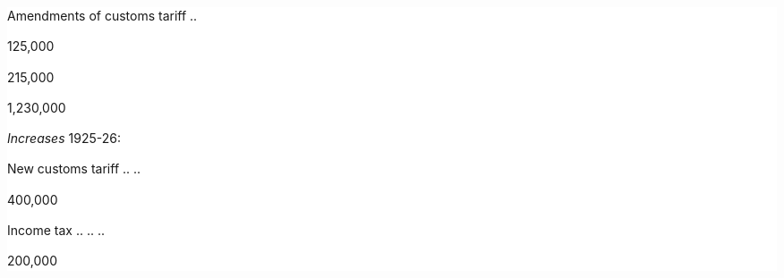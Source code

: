 <td><p></p></td>

</tr>

<tr>

<td><p>Amendments of customs tariff ..</p></td>

<td><p>125,000</p></td>

<td><p></p></td>

</tr>

<tr>

<td><p></p></td>

<td><p></p></td>

<td><p>215,000</p></td>

</tr>

<tr>

<td><p></p></td>

<td><p></p></td>

<td><p>1,230,000</p></td>

</tr>

<tr>

<td colspan="3"><p><i>Increases</i> 1925-26:</p></td>

</tr>

<tr>

<td><p>New customs tariff .. ..</p></td>

<td><p>400,000</p></td>

<td><p></p></td>

</tr>

<tr>

<td><p>Income tax .. .. ..</p></td>

<td><p>200,000</p></td>

<td><p></p></td>

</tr>

<tr>

<td><p></p></td>

<td><p></p></td>
